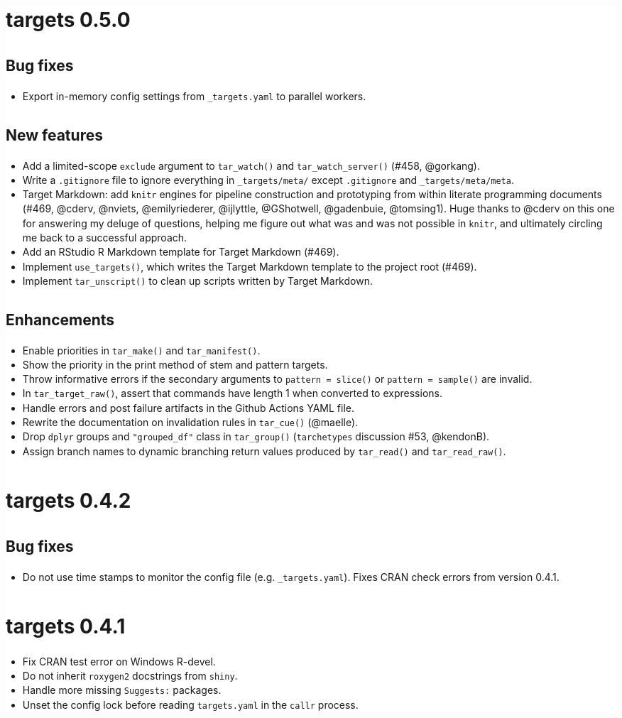 # targets 0.5.0

## Bug fixes

* Export in-memory config settings from `_targets.yaml` to parallel workers.

## New features

* Add a limited-scope `exclude` argument to `tar_watch()` and `tar_watch_server()` (#458, @gorkang).
* Write a `.gitignore` file to ignore everything in `_targets/meta/` except `.gitignore` and `_targets/meta/meta`.
* Target Markdown: add `knitr` engines for pipeline construction and prototyping from within literate programming documents (#469, @cderv, @nviets, @emilyriederer, @ijlyttle, @GShotwell, @gadenbuie, @tomsing1). Huge thanks to @cderv on this one for answering my deluge of questions, helping me figure out what was and was not possible in `knitr`, and ultimately circling me back to a successful approach.
* Add an RStudio R Markdown template for Target Markdown (#469).
* Implement `use_targets()`, which writes the Target Markdown template to the project root (#469).
* Implement `tar_unscript()` to clean up scripts written by Target Markdown.

## Enhancements

* Enable priorities in `tar_make()` and `tar_manifest()`.
* Show the priority in the print method of stem and pattern targets.
* Throw informative errors if the secondary arguments to `pattern = slice()` or `pattern = sample()` are invalid.
* In `tar_target_raw()`, assert that commands have length 1 when converted to expressions.
* Handle errors and post failure artifacts in the Github Actions YAML file.
* Rewrite the documentation on invalidation rules in `tar_cue()` (@maelle).
* Drop `dplyr` groups and `"grouped_df"` class in `tar_group()` (`tarchetypes` discussion #53, @kendonB).
* Assign branch names to dynamic branching return values produced by `tar_read()` and `tar_read_raw()`.

# targets 0.4.2

## Bug fixes

* Do not use time stamps to monitor the config file (e.g. `_targets.yaml`). Fixes CRAN check errors from version 0.4.1.

# targets 0.4.1

* Fix CRAN test error on Windows R-devel.
* Do not inherit `roxygen2` docstrings from `shiny`.
* Handle more missing `Suggests:` packages.
* Unset the config lock before reading `targets.yaml` in the `callr` process.
